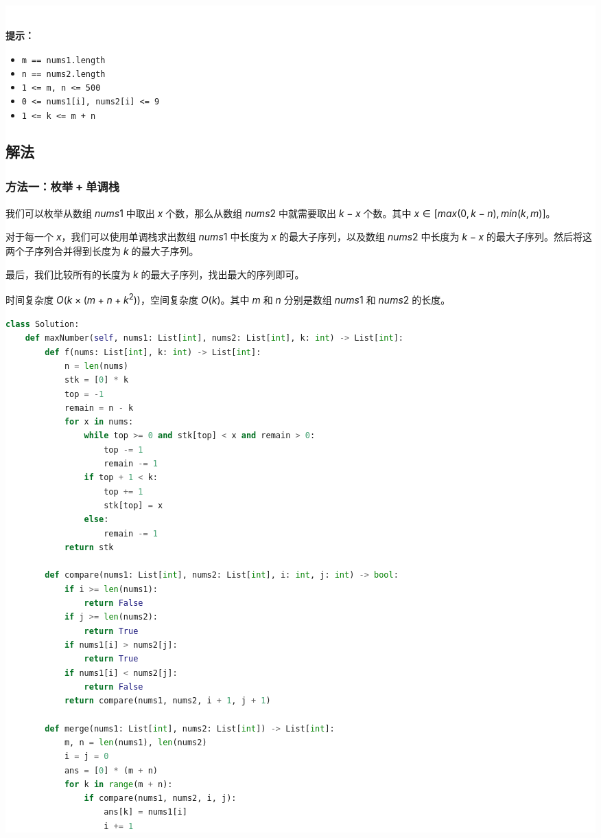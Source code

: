 <p>&nbsp;</p>

<p><strong>提示：</strong></p>

<ul>
	<li><code>m == nums1.length</code></li>
	<li><code>n == nums2.length</code></li>
	<li><code>1 &lt;= m, n &lt;= 500</code></li>
	<li><code>0 &lt;= nums1[i], nums2[i] &lt;= 9</code></li>
	<li><code>1 &lt;= k &lt;= m + n</code></li>
</ul>



## 解法



### 方法一：枚举 + 单调栈

我们可以枚举从数组 $nums1$ 中取出 $x$ 个数，那么从数组 $nums2$ 中就需要取出 $k-x$ 个数。其中 $x \in [max(0, k-n), min(k, m)]$。

对于每一个 $x$，我们可以使用单调栈求出数组 $nums1$ 中长度为 $x$ 的最大子序列，以及数组 $nums2$ 中长度为 $k-x$ 的最大子序列。然后将这两个子序列合并得到长度为 $k$ 的最大子序列。

最后，我们比较所有的长度为 $k$ 的最大子序列，找出最大的序列即可。

时间复杂度 $O(k \times (m + n + k^2))$，空间复杂度 $O(k)$。其中 $m$ 和 $n$ 分别是数组 $nums1$ 和 $nums2$ 的长度。



```python
class Solution:
    def maxNumber(self, nums1: List[int], nums2: List[int], k: int) -> List[int]:
        def f(nums: List[int], k: int) -> List[int]:
            n = len(nums)
            stk = [0] * k
            top = -1
            remain = n - k
            for x in nums:
                while top >= 0 and stk[top] < x and remain > 0:
                    top -= 1
                    remain -= 1
                if top + 1 < k:
                    top += 1
                    stk[top] = x
                else:
                    remain -= 1
            return stk

        def compare(nums1: List[int], nums2: List[int], i: int, j: int) -> bool:
            if i >= len(nums1):
                return False
            if j >= len(nums2):
                return True
            if nums1[i] > nums2[j]:
                return True
            if nums1[i] < nums2[j]:
                return False
            return compare(nums1, nums2, i + 1, j + 1)

        def merge(nums1: List[int], nums2: List[int]) -> List[int]:
            m, n = len(nums1), len(nums2)
            i = j = 0
            ans = [0] * (m + n)
            for k in range(m + n):
                if compare(nums1, nums2, i, j):
                    ans[k] = nums1[i]
                    i += 1
```